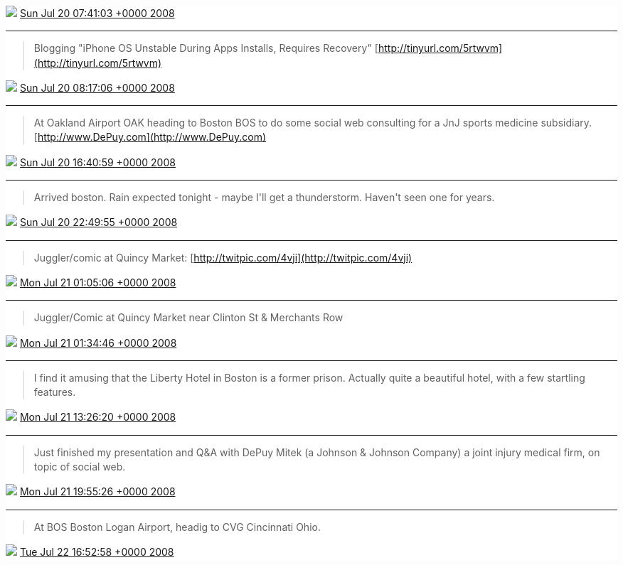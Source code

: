 <img src="{{ site.url }}{{ site.baseurl }}/assets/images/media/tweet.ico" width="30" /> [Sun Jul 20 07:41:03 +0000 2008](https://twitter.com/ChristopherA/status/863281449)

----

> Blogging "iPhone OS Unstable During Apps Installs, Requires Recovery" [http://tinyurl.com/5rtwvm](http://tinyurl.com/5rtwvm)

<img src="{{ site.url }}{{ site.baseurl }}/assets/images/media/tweet.ico" width="30" /> [Sun Jul 20 08:17:06 +0000 2008](https://twitter.com/ChristopherA/status/863294643)

----

> At Oakland Airport OAK heading to Boston BOS to do some social web consulting for a JnJ sports medicine subsidiary. [http://www.DePuy.com](http://www.DePuy.com)

<img src="{{ site.url }}{{ site.baseurl }}/assets/images/media/tweet.ico" width="30" /> [Sun Jul 20 16:40:59 +0000 2008](https://twitter.com/ChristopherA/status/863530110)

----

> Arrived boston. Rain expected tonight - maybe I'll get a thunderstorm. Haven't seen one for years.

<img src="{{ site.url }}{{ site.baseurl }}/assets/images/media/tweet.ico" width="30" /> [Sun Jul 20 22:49:55 +0000 2008](https://twitter.com/ChristopherA/status/863710354)

----

> Juggler/comic at Quincy Market: [http://twitpic.com/4vji](http://twitpic.com/4vji)

<img src="{{ site.url }}{{ site.baseurl }}/assets/images/media/tweet.ico" width="30" /> [Mon Jul 21 01:05:06 +0000 2008](https://twitter.com/ChristopherA/status/863780813)

----

> Juggler/Comic at Quincy Market near Clinton St & Merchants Row

<img src="{{ site.url }}{{ site.baseurl }}/assets/images/media/tweet.ico" width="30" /> [Mon Jul 21 01:34:46 +0000 2008](https://twitter.com/ChristopherA/status/863805507)

----

> I find it amusing that the Liberty Hotel in Boston is a former prison. Actually quite a beautiful hotel, with a few startling features.

<img src="{{ site.url }}{{ site.baseurl }}/assets/images/media/tweet.ico" width="30" /> [Mon Jul 21 13:26:20 +0000 2008](https://twitter.com/ChristopherA/status/864147723)

----

> Just finished my presentation and Q&A with DePuy Mitek (a Johnson & Johnson Company) a joint injury medical firm, on topic of social web.

<img src="{{ site.url }}{{ site.baseurl }}/assets/images/media/tweet.ico" width="30" /> [Mon Jul 21 19:55:26 +0000 2008](https://twitter.com/ChristopherA/status/864433482)

----

> At BOS Boston Logan Airport, headig to CVG Cincinnati Ohio.

<img src="{{ site.url }}{{ site.baseurl }}/assets/images/media/tweet.ico" width="30" /> [Tue Jul 22 16:52:58 +0000 2008](https://twitter.com/ChristopherA/status/865278627)
